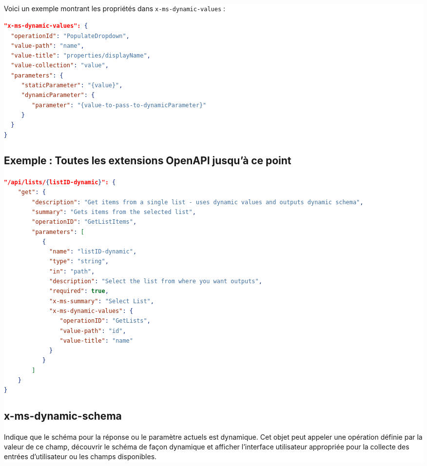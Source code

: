 Voici un exemple montrant les propriétés dans `x-ms-dynamic-values` :

``` json
"x-ms-dynamic-values": {
  "operationId": "PopulateDropdown",
  "value-path": "name",
  "value-title": "properties/displayName",
  "value-collection": "value",
  "parameters": {
     "staticParameter": "{value}",
     "dynamicParameter": {
        "parameter": "{value-to-pass-to-dynamicParameter}"
     }
  }
}
```

## <a name="example-all-the-openapi-extensions-up-to-this-point"></a>Exemple : Toutes les extensions OpenAPI jusqu’à ce point
``` json
"/api/lists/{listID-dynamic}": {
    "get": {
        "description": "Get items from a single list - uses dynamic values and outputs dynamic schema",
        "summary": "Gets items from the selected list",
        "operationID": "GetListItems",
        "parameters": [
           {
             "name": "listID-dynamic",
             "type": "string",
             "in": "path",
             "description": "Select the list from where you want outputs",
             "required": true,
             "x-ms-summary": "Select List",
             "x-ms-dynamic-values": {
                "operationID": "GetLists",
                "value-path": "id",
                "value-title": "name"
             }
           }
        ]
    }
}
```

## <a name="x-ms-dynamic-schema"></a>x-ms-dynamic-schema
Indique que le schéma pour la réponse ou le paramètre actuels est dynamique. Cet objet peut appeler une opération définie par la valeur de ce champ, découvrir le schéma de façon dynamique et afficher l’interface utilisateur appropriée pour la collecte des entrées d’utilisateur ou les champs disponibles. 
